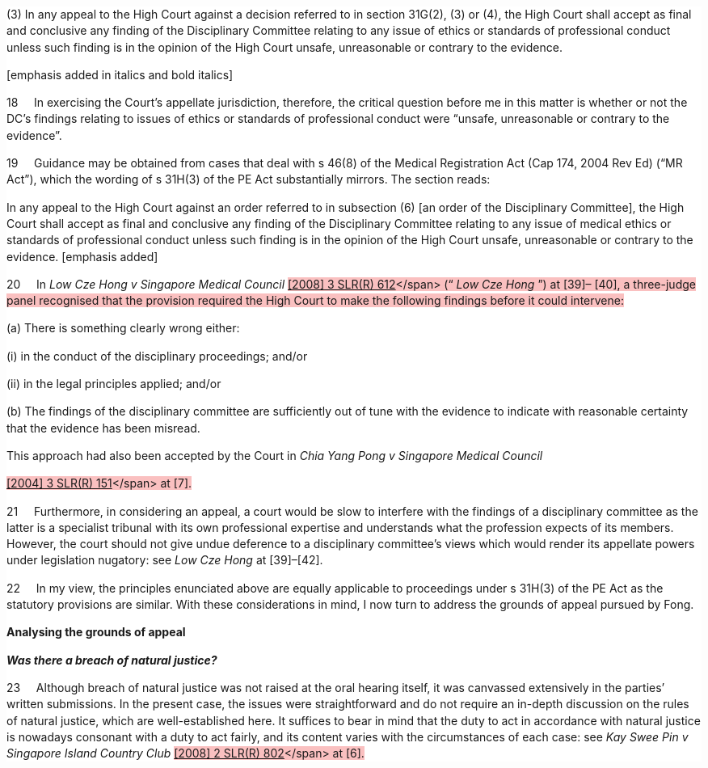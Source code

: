  (3) In any appeal to the High Court against a decision referred to in section 31G(2), (3) or (4), the High Court shall accept as final and conclusive any finding of the Disciplinary Committee relating to any issue of ethics or standards of professional conduct unless such finding is in the opinion of the High Court unsafe, unreasonable or contrary to the evidence. 

 [emphasis added in italics and bold italics] 

18     In exercising the Court’s appellate jurisdiction, therefore, the critical question before me in this matter is whether or not the DC’s findings relating to issues of ethics or standards of professional conduct were “unsafe, unreasonable or contrary to the evidence”. 

19     Guidance may be obtained from cases that deal with s 46(8) of the Medical Registration Act (Cap 174, 2004 Rev Ed) (“MR Act”), which the wording of s 31H(3) of the PE Act substantially mirrors. The section reads: 

 In any appeal to the High Court against an order referred to in subsection (6) [an order of the Disciplinary Committee], the High Court shall accept as final and conclusive any finding of the Disciplinary Committee relating to any issue of medical ethics or standards of professional conduct unless such finding is in the opinion of the High Court unsafe, unreasonable or contrary to the evidence. [emphasis added] 

20     In _Low Cze Hong v Singapore Medical Council_ <span style="background-color: #FAC0C0" class="citation">[[2008] 3 SLR(R) 612]("https://www.open.gov.sg")</span> (“ _Low Cze Hong_ ”) at [39]– [40], a three-judge panel recognised that the provision required the High Court to make the following findings before it could intervene: 

 (a) There is something clearly wrong either: 

 (i) in the conduct of the disciplinary proceedings; and/or 

 (ii) in the legal principles applied; and/or 

 (b) The findings of the disciplinary committee are sufficiently out of tune with the evidence to indicate with reasonable certainty that the evidence has been misread. 

This approach had also been accepted by the Court in _Chia Yang Pong v Singapore Medical Council_ 


<span style="background-color: #FAC0C0" class="citation">[[2004] 3 SLR(R) 151]("https://www.open.gov.sg")</span> at [7]. 

21     Furthermore, in considering an appeal, a court would be slow to interfere with the findings of a disciplinary committee as the latter is a specialist tribunal with its own professional expertise and understands what the profession expects of its members. However, the court should not give undue deference to a disciplinary committee’s views which would render its appellate powers under legislation nugatory: see _Low Cze Hong_ at [39]–[42]. 

22     In my view, the principles enunciated above are equally applicable to proceedings under s 31H(3) of the PE Act as the statutory provisions are similar. With these considerations in mind, I now turn to address the grounds of appeal pursued by Fong. 

**Analysing the grounds of appeal** 

**_Was there a breach of natural justice?_** 

23     Although breach of natural justice was not raised at the oral hearing itself, it was canvassed extensively in the parties’ written submissions. In the present case, the issues were straightforward and do not require an in-depth discussion on the rules of natural justice, which are well-established here. It suffices to bear in mind that the duty to act in accordance with natural justice is nowadays consonant with a duty to act fairly, and its content varies with the circumstances of each case: see _Kay Swee Pin v Singapore Island Country Club_ <span style="background-color: #FAC0C0" class="citation">[[2008] 2 SLR(R) 802]("https://www.open.gov.sg")</span> at [6]. 
